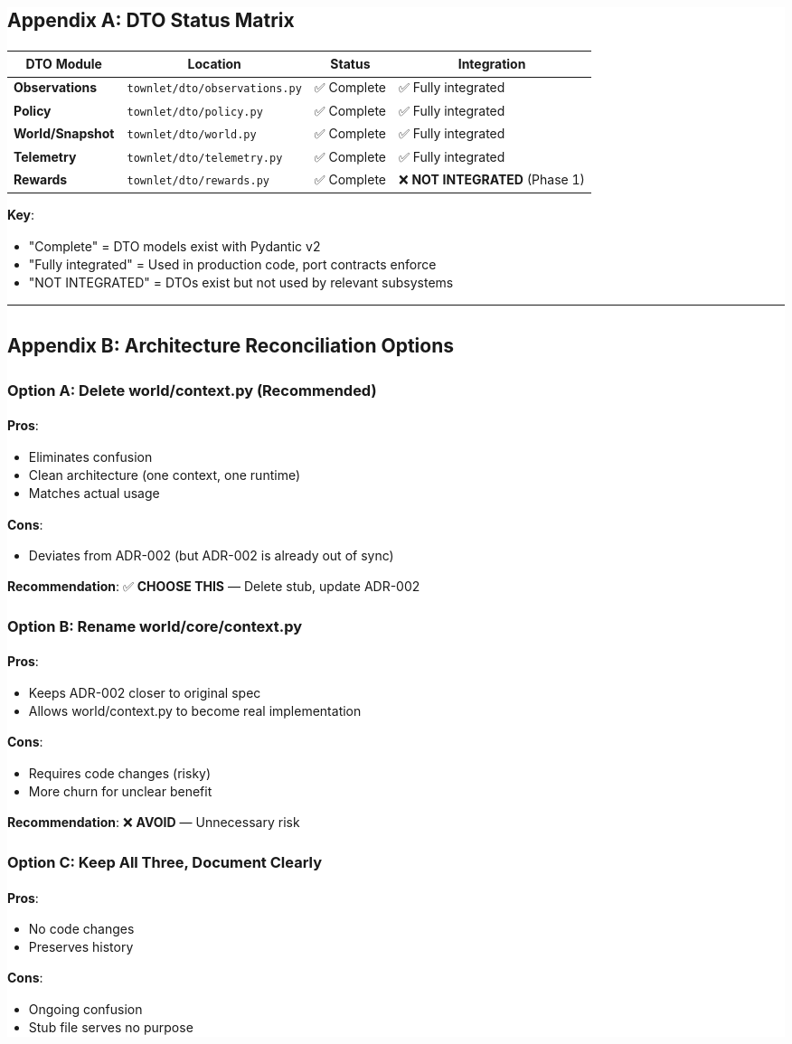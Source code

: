 
## Appendix A: DTO Status Matrix

| DTO Module | Location | Status | Integration |
|------------|----------|--------|-------------|
| **Observations** | `townlet/dto/observations.py` | ✅ Complete | ✅ Fully integrated |
| **Policy** | `townlet/dto/policy.py` | ✅ Complete | ✅ Fully integrated |
| **World/Snapshot** | `townlet/dto/world.py` | ✅ Complete | ✅ Fully integrated |
| **Telemetry** | `townlet/dto/telemetry.py` | ✅ Complete | ✅ Fully integrated |
| **Rewards** | `townlet/dto/rewards.py` | ✅ Complete | ❌ **NOT INTEGRATED** (Phase 1) |

**Key**:
- "Complete" = DTO models exist with Pydantic v2
- "Fully integrated" = Used in production code, port contracts enforce
- "NOT INTEGRATED" = DTOs exist but not used by relevant subsystems

---

## Appendix B: Architecture Reconciliation Options

### Option A: Delete world/context.py (Recommended)
**Pros**:
- Eliminates confusion
- Clean architecture (one context, one runtime)
- Matches actual usage

**Cons**:
- Deviates from ADR-002 (but ADR-002 is already out of sync)

**Recommendation**: ✅ **CHOOSE THIS** — Delete stub, update ADR-002

### Option B: Rename world/core/context.py
**Pros**:
- Keeps ADR-002 closer to original spec
- Allows world/context.py to become real implementation

**Cons**:
- Requires code changes (risky)
- More churn for unclear benefit

**Recommendation**: ❌ **AVOID** — Unnecessary risk

### Option C: Keep All Three, Document Clearly
**Pros**:
- No code changes
- Preserves history

**Cons**:
- Ongoing confusion
- Stub file serves no purpose
